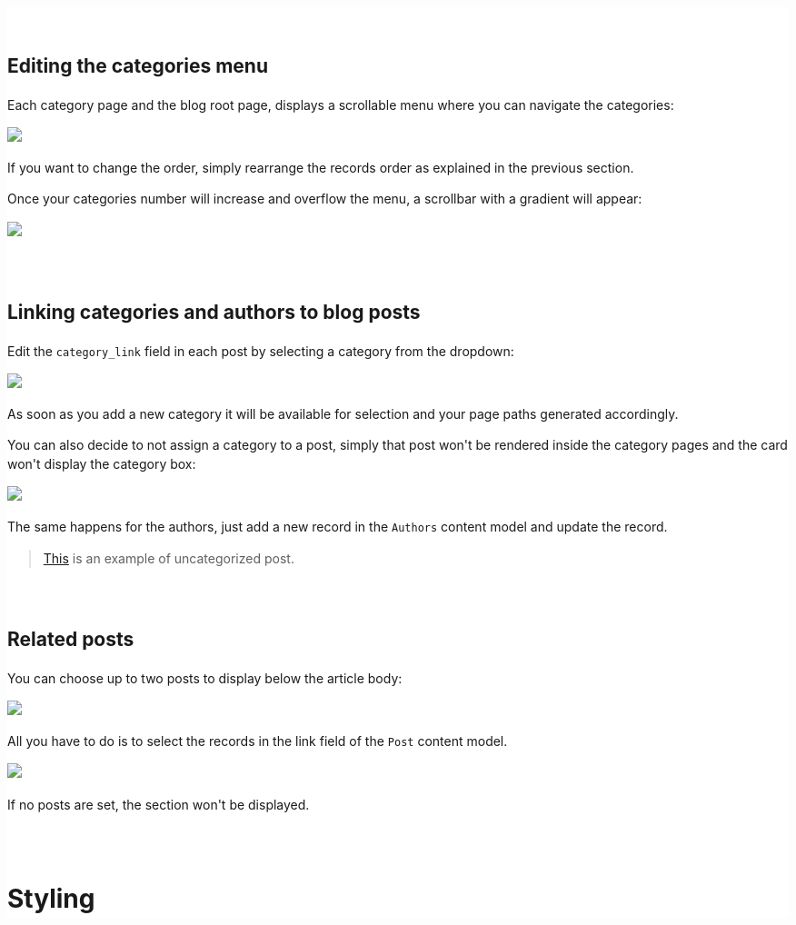 <br />

## Editing the categories menu

Each category page and the blog root page, displays a scrollable menu where you can navigate the categories:

![](https://i.ibb.co/2W3wwrp/Schermata-2022-02-17-alle-11-23-27.png)

If you want to change the order, simply rearrange the records order as explained in the previous section.

Once your categories number will increase and overflow the menu, a scrollbar with a gradient will appear:

![](https://i.ibb.co/T135J7S/Schermata-2022-02-17-alle-11-29-11.png)

<br />

## Linking categories and authors to blog posts

Edit the `category_link` field in each post by selecting a category from the dropdown:

![](https://i.ibb.co/DMV6NZm/Schermata-2022-02-20-alle-02-15-51.png)

As soon as you add a new category it will be available for selection and your page paths generated accordingly.

You can also decide to not assign a category to a post, simply that post won't be rendered inside the category pages and the card won't display the category box:

![](https://i.ibb.co/yFhpZF1/Schermata-2022-02-17-alle-12-17-34.png)

The same happens for the authors, just add a new record in the `Authors` content model and update the record.

> [This](http://localhost:8000/blog/components-and-props) is an example of uncategorized post.

<br />

## Related posts

You can choose up to two posts to display below the article body:

![](https://i.ibb.co/g7X0Nm9/Schermata-2022-02-20-alle-02-58-42.png)

All you have to do is to select the records in the link field of the `Post` content model.

![](https://i.ibb.co/jzF3GZr/Schermata-2022-02-20-alle-03-03-33.png)

If no posts are set, the section won't be displayed.

<br />

# Styling

